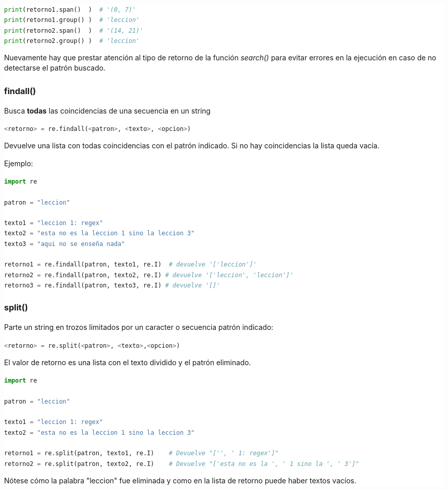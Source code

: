 ```python
print(retorno1.span()  )  # '(0, 7)'
print(retorno1.group() )  # 'leccion'
print(retorno2.span()  )  # '(14, 21)'
print(retorno2.group() )  # 'leccion'
```
Nuevamente hay que prestar atención al tipo de retorno de la función *search()* para evitar errores en la ejecución en caso de no detectarse el patrón buscado.


### findall() 

Busca **todas** las coincidencias  de una secuencia en un string
```python
<retorno> = re.findall(<patron>, <texto>, <opcion>)
```
Devuelve una lista con todas coincidencias con el patrón indicado. Si no hay coincidencias la lista queda vacía.

Ejemplo:
```python
import re

patron = "leccion"

texto1 = "leccion 1: regex"
texto2 = "esta no es la leccion 1 sino la leccion 3"
texto3 = "aqui no se enseña nada"

retorno1 = re.findall(patron, texto1, re.I)  # devuelve '['leccion']'
retorno2 = re.findall(patron, texto2, re.I) # devuelve '['leccion', 'leccion']'
retorno3 = re.findall(patron, texto3, re.I) # devuelve '[]'
```


### split()

Parte un string en trozos limitados por un caracter o secuencia patrón indicado:
```python
<retorno> = re.split(<patron>, <texto>,<opcion>)
```
El valor de retorno es una lista con el texto dividido y el patrón eliminado.
```python
import re

patron = "leccion"

texto1 = "leccion 1: regex"
texto2 = "esta no es la leccion 1 sino la leccion 3"

retorno1 = re.split(patron, texto1, re.I)    # Devuelve "['', ' 1: regex']"
retorno2 = re.split(patron, texto2, re.I)    # Devuelve "['esta no es la ', ' 1 sino la ', ' 3']"
```
Nótese cómo la palabra "leccion" fue eliminada y como en la lista de retorno puede haber textos vacíos.
